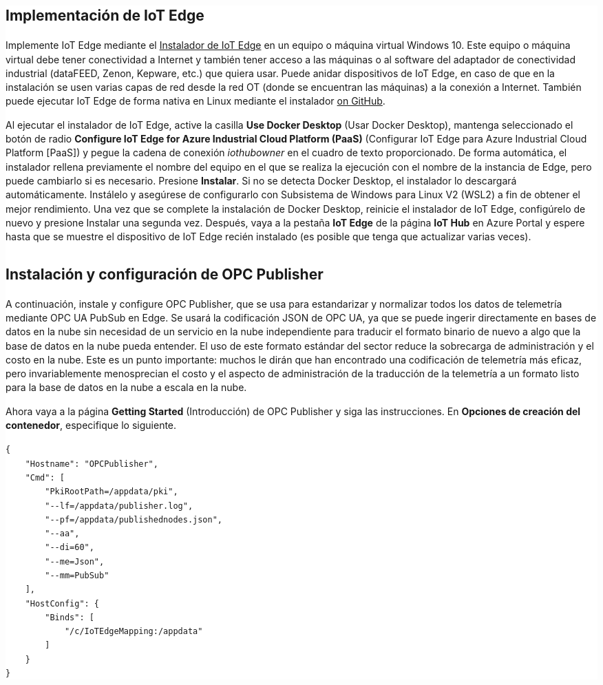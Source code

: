 ## <a name="deploy-iot-edge"></a>Implementación de IoT Edge

Implemente IoT Edge mediante el [Instalador de IoT Edge](https://lnkd.in/ga6Ew4X) en un equipo o máquina virtual Windows 10. Este equipo o máquina virtual debe tener conectividad a Internet y también tener acceso a las máquinas o al software del adaptador de conectividad industrial (dataFEED, Zenon, Kepware, etc.) que quiera usar. Puede anidar dispositivos de IoT Edge, en caso de que en la instalación se usen varias capas de red desde la red OT (donde se encuentran las máquinas) a la conexión a Internet. También puede ejecutar IoT Edge de forma nativa en Linux mediante el instalador [on GitHub](https://github.com/Azure/Industrial-IoT-Gateway-Installer/blob/master/Releases/Linux.zip).

Al ejecutar el instalador de IoT Edge, active la casilla **Use Docker Desktop** (Usar Docker Desktop), mantenga seleccionado el botón de radio **Configure IoT Edge for Azure Industrial Cloud Platform (PaaS)** (Configurar IoT Edge para Azure Industrial Cloud Platform [PaaS]) y pegue la cadena de conexión *iothubowner* en el cuadro de texto proporcionado. De forma automática, el instalador rellena previamente el nombre del equipo en el que se realiza la ejecución con el nombre de la instancia de Edge, pero puede cambiarlo si es necesario. Presione **Instalar**. Si no se detecta Docker Desktop, el instalador lo descargará automáticamente. Instálelo y asegúrese de configurarlo con Subsistema de Windows para Linux V2 (WSL2) a fin de obtener el mejor rendimiento. Una vez que se complete la instalación de Docker Desktop, reinicie el instalador de IoT Edge, configúrelo de nuevo y presione Instalar una segunda vez. Después, vaya a la pestaña **IoT Edge** de la página **IoT Hub** en Azure Portal y espere hasta que se muestre el dispositivo de IoT Edge recién instalado (es posible que tenga que actualizar varias veces).

## <a name="install-and-configure-opc-publisher"></a>Instalación y configuración de OPC Publisher

A continuación, instale y configure OPC Publisher, que se usa para estandarizar y normalizar todos los datos de telemetría mediante OPC UA PubSub en Edge. Se usará la codificación JSON de OPC UA, ya que se puede ingerir directamente en bases de datos en la nube sin necesidad de un servicio en la nube independiente para traducir el formato binario de nuevo a algo que la base de datos en la nube pueda entender. El uso de este formato estándar del sector reduce la sobrecarga de administración y el costo en la nube. Este es un punto importante: muchos le dirán que han encontrado una codificación de telemetría más eficaz, pero invariablemente menosprecian el costo y el aspecto de administración de la traducción de la telemetría a un formato listo para la base de datos en la nube a escala en la nube. 

Ahora vaya a la página **Getting Started** (Introducción) de OPC Publisher y siga las instrucciones. En **Opciones de creación del contenedor**, especifique lo siguiente.

```
{
    "Hostname": "OPCPublisher",
    "Cmd": [
        "PkiRootPath=/appdata/pki", 
        "--lf=/appdata/publisher.log", 
        "--pf=/appdata/publishednodes.json",
        "--aa",
        "--di=60",
        "--me=Json",
        "--mm=PubSub"
    ],
    "HostConfig": {
        "Binds": [
            "/c/IoTEdgeMapping:/appdata"
        ]
    }
}
```
